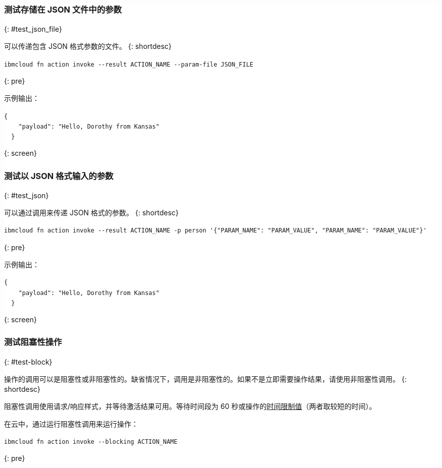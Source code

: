 

### 测试存储在 JSON 文件中的参数
{: #test_json_file}

可以传递包含 JSON 格式参数的文件。
{: shortdesc}

```
ibmcloud fn action invoke --result ACTION_NAME --param-file JSON_FILE
```
{: pre}

示例输出：
```
{
    "payload": "Hello, Dorothy from Kansas"
  }
  ```
{: screen}


### 测试以 JSON 格式输入的参数
{: #test_json}

可以通过调用来传递 JSON 格式的参数。
{: shortdesc}


```
ibmcloud fn action invoke --result ACTION_NAME -p person '{"PARAM_NAME": "PARAM_VALUE", "PARAM_NAME": "PARAM_VALUE"}'
```
{: pre}

示例输出：
```
{
    "payload": "Hello, Dorothy from Kansas"
  }
  ```
{: screen}


### 测试阻塞性操作
{: #test-block}

操作的调用可以是阻塞性或非阻塞性的。缺省情况下，调用是非阻塞性的。如果不是立即需要操作结果，请使用非阻塞性调用。
{: shortdesc}

阻塞性调用使用请求/响应样式，并等待激活结果可用。等待时间段为 60 秒或操作的[时间限制值](/docs/openwhisk?topic=cloud-functions-limits#limits_syslimits)（两者取较短的时间）。

在云中，通过运行阻塞性调用来运行操作：

```
ibmcloud fn action invoke --blocking ACTION_NAME
```
{: pre}
